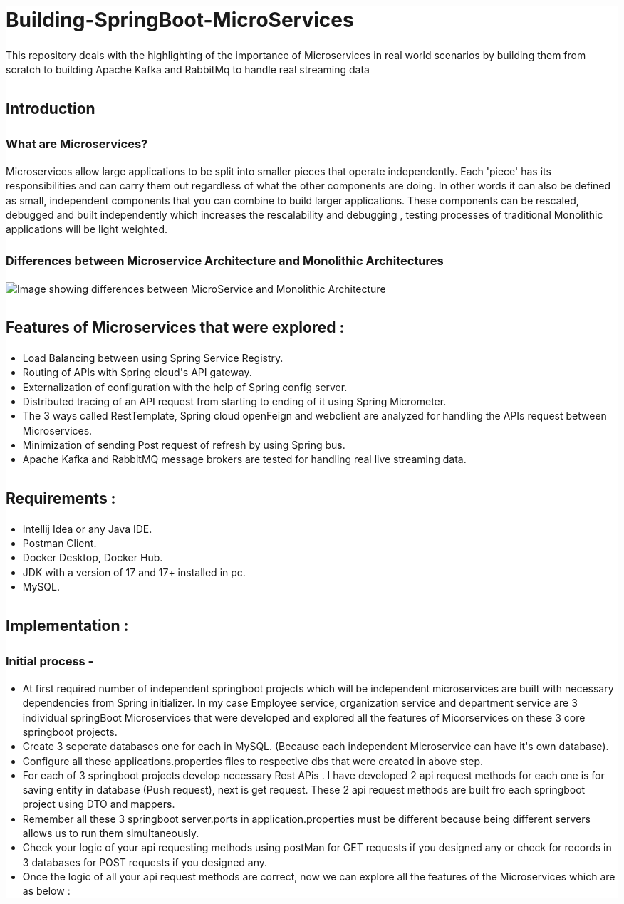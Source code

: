 # Building-SpringBoot-MicroServices
This repository deals with the highlighting of the importance of Microservices in real world scenarios by building them from scratch to building Apache Kafka and RabbitMq  to handle real streaming data

## Introduction
### What are Microservices? 
Microservices allow large applications to be split into smaller pieces that operate independently. Each 'piece' has its responsibilities and can carry them out regardless of what the other components are doing.  In other words it can also be defined as small, independent components that you can combine to build larger applications. These components can be rescaled, debugged and built independently which increases the rescalability and debugging , testing processes of traditional Monolithic applications will be light weighted. 

### Differences between Microservice Architecture and Monolithic Architectures
![Image showing differences between MicroService and Monolithic Architecture](https://github.com/srinathsai/Building-SpringBoot-MicroServices/blob/main/differences%20between%20monolithic%20and%20micoservices.png)

## Features of Microservices that were explored :
  - Load Balancing between using Spring Service Registry.
  - Routing of APIs with Spring cloud's API gateway.
  - Externalization of configuration with the help of Spring config server.
  - Distributed tracing of an API request from starting to ending of it using Spring Micrometer.
  - The 3 ways called RestTemplate, Spring cloud openFeign and webclient are analyzed for handling the APIs request between Microservices.
  - Minimization of sending Post request of refresh by using Spring bus.
  - Apache Kafka and RabbitMQ message brokers are tested for handling real live streaming data.

## Requirements :
  - Intellij Idea or any Java IDE.
  - Postman Client.
  - Docker Desktop, Docker Hub.
  - JDK with a version of 17 and 17+ installed in pc.
  - MySQL.

## Implementation :
### Initial process - 
  - At first required number of independent springboot projects which will be independent microservices are built with necessary dependencies from Spring initializer.  In my case Employee service, organization service and department service are 3 individual springBoot Microservices that were developed and explored all the features of Micorservices on these 3 core springboot projects.
  - Create 3 seperate databases one for each in MySQL. (Because each independent Microservice can have it's own database).
  - Configure all these applications.properties files to respective dbs that were created in above step.
  - For each of 3 springboot projects develop necessary Rest APis . I have developed 2 api request methods for each one is for saving entity in database (Push request), next is get request. These 2 api request methods are built fro each springboot project using DTO and mappers.
  - Remember all these 3 springboot server.ports in application.properties must be different because being different servers allows us to run them simultaneously.
  - Check your logic of your api requesting methods using postMan for GET requests if you designed any or check for records in 3 databases for POST requests if you designed any.
  - Once the logic of all your api request methods are correct, now we can explore all the features of the Microservices which are as below :
